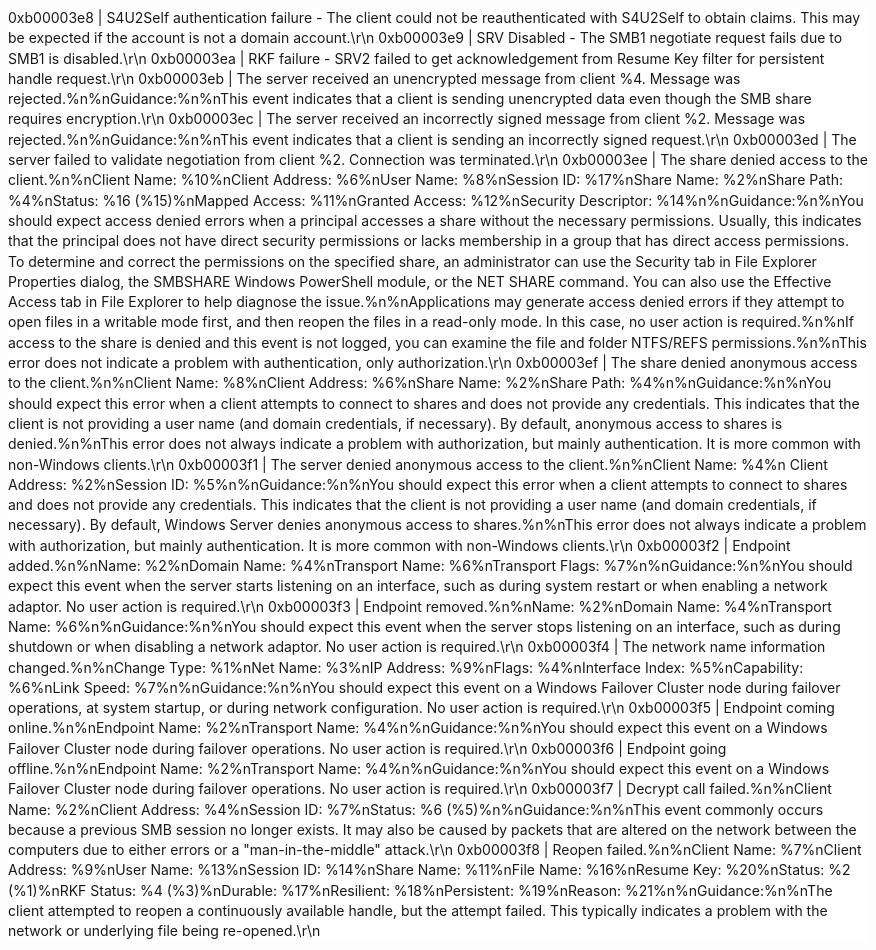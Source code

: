 0xb00003e8 | S4U2Self authentication failure - The client could not be reauthenticated with S4U2Self to obtain claims.  This may be expected if the account is not a domain account.\r\n
0xb00003e9 | SRV Disabled - The SMB1 negotiate request fails due to SMB1 is disabled.\r\n
0xb00003ea | RKF failure - SRV2 failed to get acknowledgement from Resume Key filter for persistent handle request.\r\n
0xb00003eb | The server received an unencrypted message from client %4. Message was rejected.%n%nGuidance:%n%nThis event indicates that a client is sending unencrypted data even though the SMB share requires encryption.\r\n
0xb00003ec | The server received an incorrectly signed message from client %2. Message was rejected.%n%nGuidance:%n%nThis event indicates that a client is sending an incorrectly signed request.\r\n
0xb00003ed | The server failed to validate negotiation from client %2. Connection was terminated.\r\n
0xb00003ee | The share denied access to the client.%n%nClient Name: %10%nClient Address: %6%nUser Name: %8%nSession ID: %17%nShare Name: %2%nShare Path: %4%nStatus: %16 (%15)%nMapped Access: %11%nGranted Access: %12%nSecurity Descriptor: %14%n%nGuidance:%n%nYou should expect access denied errors when a principal accesses a share without the necessary permissions. Usually, this indicates that the principal does not have direct security permissions or lacks membership in a group that has direct access permissions. To determine and correct the permissions on the specified share, an administrator can use the Security tab in File Explorer Properties dialog, the SMBSHARE Windows PowerShell module, or the NET SHARE command. You can also use the Effective Access tab in File Explorer to help diagnose the issue.%n%nApplications may generate access denied errors if they attempt to open files in a writable mode first, and then reopen the files in a read-only mode. In this case, no user action is required.%n%nIf access to the share is denied and this event is not logged, you can examine the file and folder NTFS/REFS permissions.%n%nThis error does not indicate a problem with authentication, only authorization.\r\n
0xb00003ef | The share denied anonymous access to the client.%n%nClient Name: %8%nClient Address: %6%nShare Name: %2%nShare Path: %4%n%nGuidance:%n%nYou should expect this error when a client attempts to connect to shares and does not provide any credentials. This indicates that the client is not providing a user name (and domain credentials, if necessary). By default, anonymous access to shares is denied.%n%nThis error does not always indicate a problem with authorization, but mainly authentication. It is more common with non-Windows clients.\r\n
0xb00003f1 | The server denied anonymous access to the client.%n%nClient Name: %4%n Client Address: %2%nSession ID: %5%n%nGuidance:%n%nYou should expect this error when a client attempts to connect to shares and does not provide any credentials. This indicates that the client is not providing a user name (and domain credentials, if necessary). By default, Windows Server denies anonymous access to shares.%n%nThis error does not always indicate a problem with authorization, but mainly authentication. It is more common with non-Windows clients.\r\n
0xb00003f2 | Endpoint added.%n%nName: %2%nDomain Name: %4%nTransport Name: %6%nTransport Flags: %7%n%nGuidance:%n%nYou should expect this event when the server starts listening on an interface, such as during system restart or when enabling a network adaptor. No user action is required.\r\n
0xb00003f3 | Endpoint removed.%n%nName: %2%nDomain Name: %4%nTransport Name: %6%n%nGuidance:%n%nYou should expect this event when the server stops listening on an interface, such as during shutdown or when disabling a network adaptor. No user action is required.\r\n
0xb00003f4 | The network name information changed.%n%nChange Type: %1%nNet Name: %3%nIP Address: %9%nFlags: %4%nInterface Index: %5%nCapability: %6%nLink Speed: %7%n%nGuidance:%n%nYou should expect this event on a Windows Failover Cluster node during failover operations, at system startup, or during network configuration. No user action is required.\r\n
0xb00003f5 | Endpoint coming online.%n%nEndpoint Name: %2%nTransport Name: %4%n%nGuidance:%n%nYou should expect this event on a Windows Failover Cluster node during failover operations. No user action is required.\r\n
0xb00003f6 | Endpoint going offline.%n%nEndpoint Name: %2%nTransport Name: %4%n%nGuidance:%n%nYou should expect this event on a Windows Failover Cluster node during failover operations. No user action is required.\r\n
0xb00003f7 | Decrypt call failed.%n%nClient Name: %2%nClient Address: %4%nSession ID: %7%nStatus: %6 (%5)%n%nGuidance:%n%nThis event commonly occurs because a previous SMB session no longer exists. It may also be caused by packets that are altered on the network between the computers due to either errors or a "man-in-the-middle" attack.\r\n
0xb00003f8 | Reopen failed.%n%nClient Name: %7%nClient Address: %9%nUser Name: %13%nSession ID: %14%nShare Name: %11%nFile Name: %16%nResume Key: %20%nStatus: %2 (%1)%nRKF Status: %4 (%3)%nDurable: %17%nResilient: %18%nPersistent: %19%nReason: %21%n%nGuidance:%n%nThe client attempted to reopen a continuously available handle, but the attempt failed. This typically indicates a problem with the network or underlying file being re-opened.\r\n